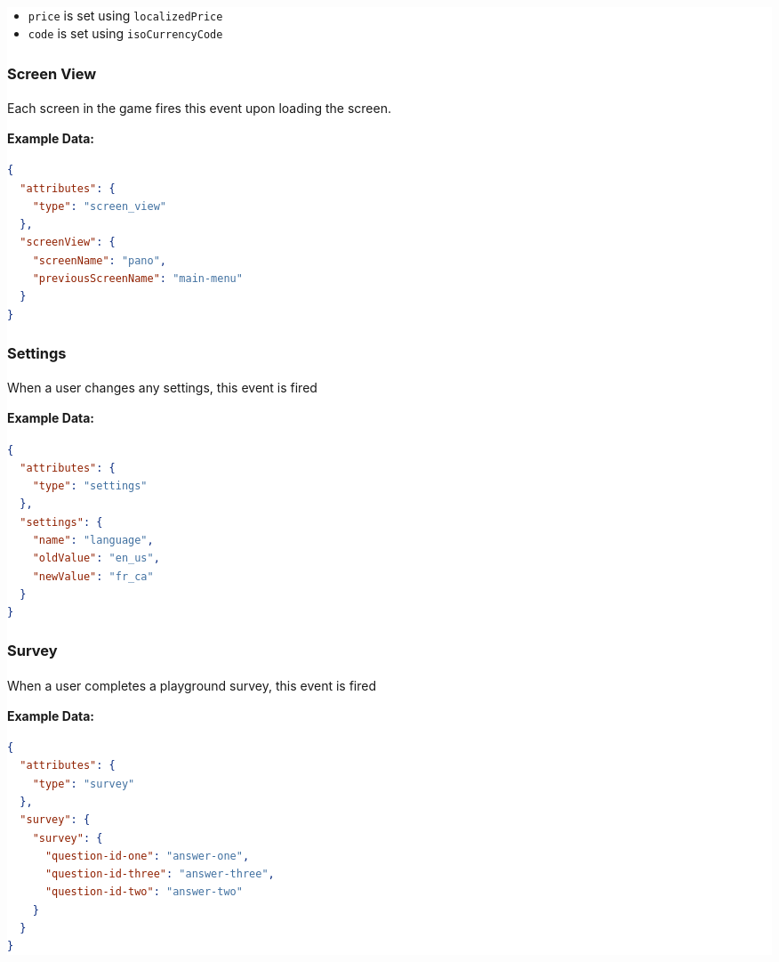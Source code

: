 * `price` is set using `localizedPrice`
* `code` is set using `isoCurrencyCode`

### Screen View

Each screen in the game fires this event upon loading the screen.

**Example Data:**
```json
{
  "attributes": {
    "type": "screen_view"
  },
  "screenView": {
    "screenName": "pano",
    "previousScreenName": "main-menu"
  }
}
```

### Settings

When a user changes any settings, this event is fired

**Example Data:**
```json
{
  "attributes": {
    "type": "settings"
  },
  "settings": {
    "name": "language",
    "oldValue": "en_us",
    "newValue": "fr_ca"
  }
}
```

### Survey

When a user completes a playground survey, this event is fired

**Example Data:**
```json
{
  "attributes": {
    "type": "survey"
  },
  "survey": {
    "survey": {
      "question-id-one": "answer-one",
      "question-id-three": "answer-three",
      "question-id-two": "answer-two"
    }
  }
}
```
